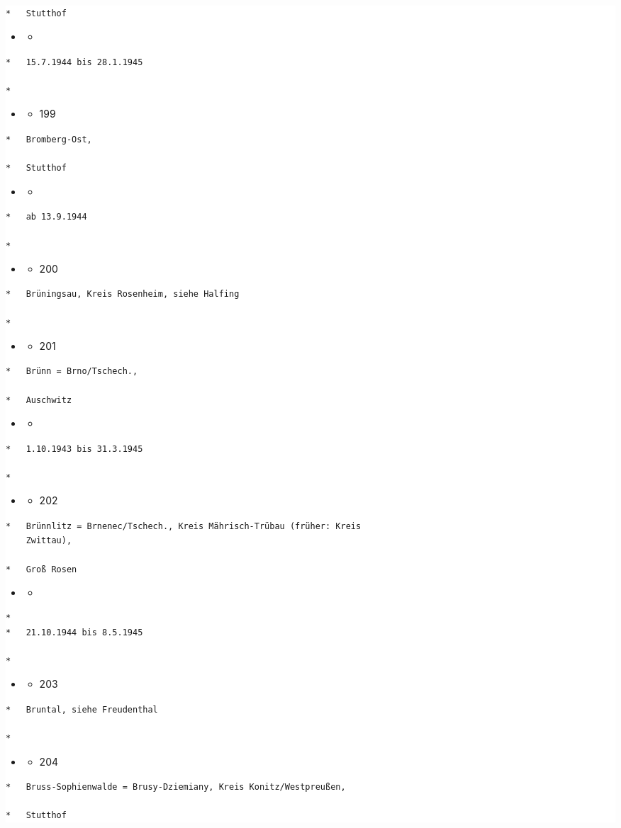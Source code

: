     *   Stutthof


*    *
    *   15.7.1944 bis 28.1.1945

    *

*    *   199

    *   Bromberg-Ost,

    *   Stutthof


*    *
    *   ab 13.9.1944

    *

*    *   200

    *   Brüningsau, Kreis Rosenheim, siehe Halfing

    *

*    *   201

    *   Brünn = Brno/Tschech.,

    *   Auschwitz


*    *
    *   1.10.1943 bis 31.3.1945

    *

*    *   202

    *   Brünnlitz = Brnenec/Tschech., Kreis Mährisch-Trübau (früher: Kreis
        Zwittau),

    *   Groß Rosen


*    *
    *
    *   21.10.1944 bis 8.5.1945

    *

*    *   203

    *   Bruntal, siehe Freudenthal

    *

*    *   204

    *   Bruss-Sophienwalde = Brusy-Dziemiany, Kreis Konitz/Westpreußen,

    *   Stutthof

